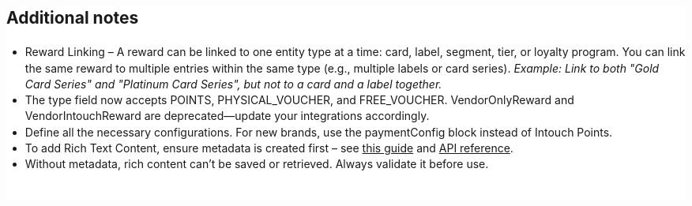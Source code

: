 ## **Additional notes**

* Reward Linking – A reward can be linked to one entity type at a time: card, label, segment, tier, or loyalty program. You can link the same reward to multiple entries within the same type (e.g., multiple labels or card series).
  _Example: Link to both "Gold Card Series" and "Platinum Card Series", but not to a card and a label together._
* The type field now accepts POINTS, PHYSICAL_VOUCHER, and FREE_VOUCHER.
  VendorOnlyReward and VendorIntouchReward are deprecated—update your integrations accordingly.
* Define all the necessary configurations. For new brands, use the paymentConfig block instead of Intouch Points.
* To add Rich Text Content, ensure metadata is created first – see [this guide](https://docs.capillarytech.com/reference/adding-rich-text-content-metadata) and [API reference](https://docs.capillarytech.com/reference/create-rich-content-meta).
* Without metadata, rich content can’t be saved or retrieved. Always validate it before use.

<br />

